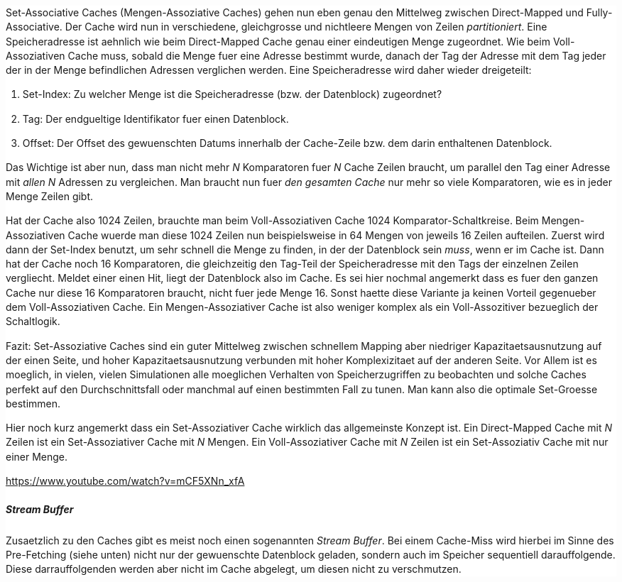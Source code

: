 Set-Associative Caches (Mengen-Assoziative Caches) gehen nun eben genau den
Mittelweg zwischen Direct-Mapped und Fully-Associative. Der Cache wird nun in
verschiedene, gleichgrosse und nichtleere Mengen von Zeilen
*partitioniert*. Eine Speicheradresse ist aehnlich wie beim Direct-Mapped Cache
genau einer eindeutigen Menge zugeordnet. Wie beim Voll-Assoziativen Cache muss,
sobald die Menge fuer eine Adresse bestimmt wurde, danach der Tag der Adresse
mit dem Tag jeder der in der Menge befindlichen Adressen verglichen werden. Eine
Speicheradresse wird daher wieder dreigeteilt:

1. Set-Index: Zu welcher Menge ist die Speicheradresse (bzw. der Datenblock)
   zugeordnet?

2. Tag: Der endgueltige Identifikator fuer einen Datenblock.

3. Offset: Der Offset des gewuenschten Datums innerhalb der Cache-Zeile bzw. dem
   darin enthaltenen Datenblock.

Das Wichtige ist aber nun, dass man nicht mehr $N$ Komparatoren fuer $N$ Cache
Zeilen braucht, um parallel den Tag einer Adresse mit *allen* $N$ Adressen zu
vergleichen. Man braucht nun fuer *den gesamten Cache* nur mehr so viele
Komparatoren, wie es in jeder Menge Zeilen gibt.

Hat der Cache also $1024$ Zeilen, brauchte man beim Voll-Assoziativen Cache
$1024$ Komparator-Schaltkreise. Beim Mengen-Assoziativen Cache wuerde man diese
$1024$ Zeilen nun beispielsweise in $64$ Mengen von jeweils $16$ Zeilen
aufteilen. Zuerst wird dann der Set-Index benutzt, um sehr schnell die Menge zu
finden, in der der Datenblock sein *muss*, wenn er im Cache ist. Dann hat der
Cache noch $16$ Komparatoren, die gleichzeitig den Tag-Teil der Speicheradresse
mit den Tags der einzelnen Zeilen vergliecht. Meldet einer einen Hit, liegt der
Datenblock also im Cache. Es sei hier nochmal angemerkt dass es fuer den ganzen
Cache nur diese $16$ Komparatoren braucht, nicht fuer jede Menge $16$. Sonst
haette diese Variante ja keinen Vorteil gegenueber dem Voll-Assoziativen
Cache. Ein Mengen-Assoziativer Cache ist also weniger komplex als ein
Voll-Assozitiver bezueglich der Schaltlogik.

Fazit: Set-Assoziative Caches sind ein guter Mittelweg zwischen schnellem
Mapping aber niedriger Kapazitaetsausnutzung auf der einen Seite, und
hoher Kapazitaetsausnutzung verbunden mit hoher Komplexizitaet auf der anderen
Seite. Vor Allem ist es moeglich, in vielen, vielen Simulationen alle moeglichen
Verhalten von Speicherzugriffen zu beobachten und solche Caches perfekt auf den
Durchschnittsfall oder manchmal auf einen bestimmten Fall zu tunen. Man kann
also die optimale Set-Groesse bestimmen.

Hier noch kurz angemerkt dass ein Set-Assoziativer Cache wirklich das
allgemeinste Konzept ist. Ein Direct-Mapped Cache mit $N$ Zeilen ist ein
Set-Assoziativer Cache mit $N$ Mengen. Ein Voll-Assoziativer Cache mit $N$
Zeilen ist ein Set-Assoziativ Cache mit nur einer Menge.

https://www.youtube.com/watch?v=mCF5XNn_xfA

##### Stream Buffer

Zusaetzlich zu den Caches gibt es meist noch einen sogenannten *Stream
Buffer*. Bei einem Cache-Miss wird hierbei im Sinne des Pre-Fetching (siehe
unten) nicht nur der gewuenschte Datenblock geladen, sondern auch im Speicher
sequentiell darauffolgende. Diese darrauffolgenden werden aber nicht im Cache
abgelegt, um diesen nicht zu verschmutzen.
